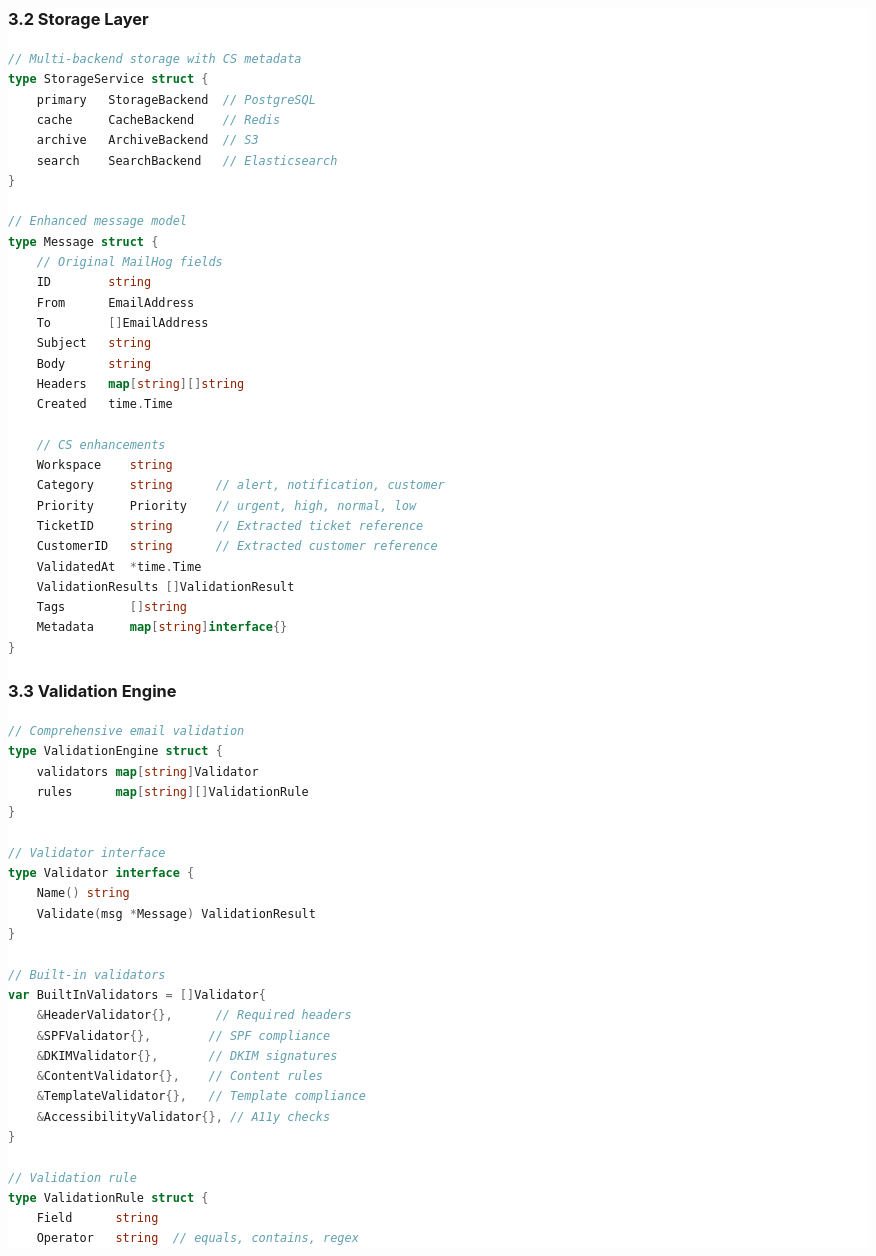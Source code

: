 
### 3.2 Storage Layer

```go
// Multi-backend storage with CS metadata
type StorageService struct {
    primary   StorageBackend  // PostgreSQL
    cache     CacheBackend    // Redis
    archive   ArchiveBackend  // S3
    search    SearchBackend   // Elasticsearch
}

// Enhanced message model
type Message struct {
    // Original MailHog fields
    ID        string
    From      EmailAddress
    To        []EmailAddress
    Subject   string
    Body      string
    Headers   map[string][]string
    Created   time.Time
    
    // CS enhancements
    Workspace    string
    Category     string      // alert, notification, customer
    Priority     Priority    // urgent, high, normal, low
    TicketID     string      // Extracted ticket reference
    CustomerID   string      // Extracted customer reference
    ValidatedAt  *time.Time
    ValidationResults []ValidationResult
    Tags         []string
    Metadata     map[string]interface{}
}
```

### 3.3 Validation Engine

```go
// Comprehensive email validation
type ValidationEngine struct {
    validators map[string]Validator
    rules      map[string][]ValidationRule
}

// Validator interface
type Validator interface {
    Name() string
    Validate(msg *Message) ValidationResult
}

// Built-in validators
var BuiltInValidators = []Validator{
    &HeaderValidator{},      // Required headers
    &SPFValidator{},        // SPF compliance
    &DKIMValidator{},       // DKIM signatures
    &ContentValidator{},    // Content rules
    &TemplateValidator{},   // Template compliance
    &AccessibilityValidator{}, // A11y checks
}

// Validation rule
type ValidationRule struct {
    Field      string
    Operator   string  // equals, contains, regex
```